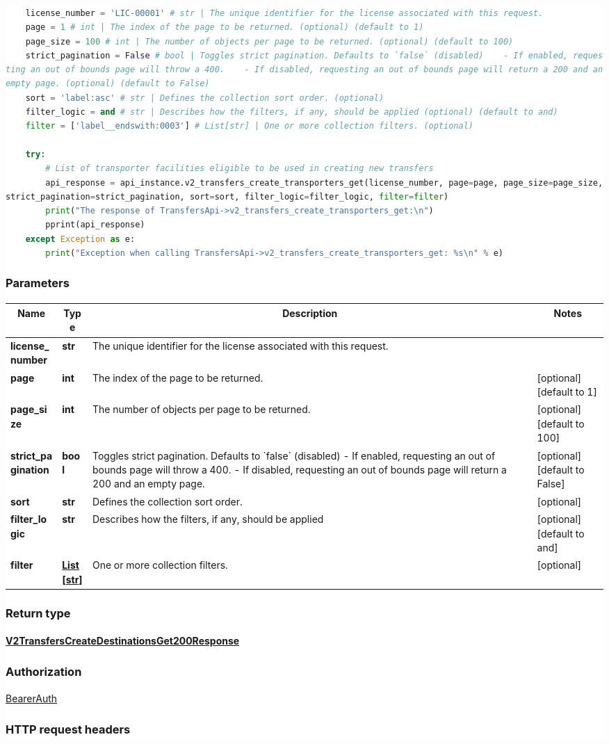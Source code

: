 ```python
    license_number = 'LIC-00001' # str | The unique identifier for the license associated with this request.
    page = 1 # int | The index of the page to be returned. (optional) (default to 1)
    page_size = 100 # int | The number of objects per page to be returned. (optional) (default to 100)
    strict_pagination = False # bool | Toggles strict pagination. Defaults to `false` (disabled)    - If enabled, requesting an out of bounds page will throw a 400.    - If disabled, requesting an out of bounds page will return a 200 and an empty page. (optional) (default to False)
    sort = 'label:asc' # str | Defines the collection sort order. (optional)
    filter_logic = and # str | Describes how the filters, if any, should be applied (optional) (default to and)
    filter = ['label__endswith:0003'] # List[str] | One or more collection filters. (optional)

    try:
        # List of transporter facilities eligible to be used in creating new transfers
        api_response = api_instance.v2_transfers_create_transporters_get(license_number, page=page, page_size=page_size, strict_pagination=strict_pagination, sort=sort, filter_logic=filter_logic, filter=filter)
        print("The response of TransfersApi->v2_transfers_create_transporters_get:\n")
        pprint(api_response)
    except Exception as e:
        print("Exception when calling TransfersApi->v2_transfers_create_transporters_get: %s\n" % e)
```



### Parameters


Name | Type | Description  | Notes
------------- | ------------- | ------------- | -------------
 **license_number** | **str**| The unique identifier for the license associated with this request. | 
 **page** | **int**| The index of the page to be returned. | [optional] [default to 1]
 **page_size** | **int**| The number of objects per page to be returned. | [optional] [default to 100]
 **strict_pagination** | **bool**| Toggles strict pagination. Defaults to &#x60;false&#x60; (disabled)    - If enabled, requesting an out of bounds page will throw a 400.    - If disabled, requesting an out of bounds page will return a 200 and an empty page. | [optional] [default to False]
 **sort** | **str**| Defines the collection sort order. | [optional] 
 **filter_logic** | **str**| Describes how the filters, if any, should be applied | [optional] [default to and]
 **filter** | [**List[str]**](str.md)| One or more collection filters. | [optional] 

### Return type

[**V2TransfersCreateDestinationsGet200Response**](V2TransfersCreateDestinationsGet200Response.md)

### Authorization

[BearerAuth](../README.md#BearerAuth)

### HTTP request headers
